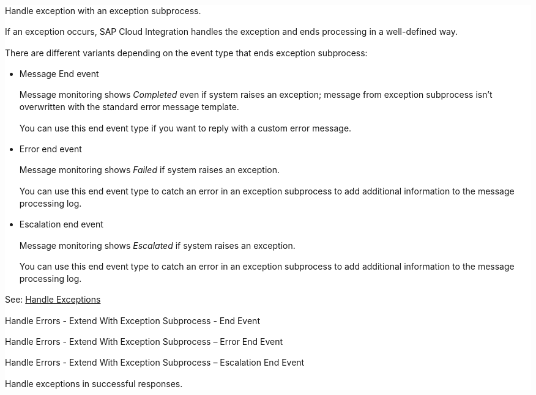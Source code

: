

</th>
</tr>
<tr>
<td valign="top">

Handle exception with an exception subprocess.



</td>
<td valign="top">

If an exception occurs, SAP Cloud Integration handles the exception and ends processing in a well-defined way.

There are different variants depending on the event type that ends exception subprocess:

-   Message End event

    Message monitoring shows *Completed* even if system raises an exception; message from exception subprocess isn’t overwritten with the standard error message template.

    You can use this end event type if you want to reply with a custom error message.

-   Error end event

    Message monitoring shows *Failed* if system raises an exception.

    You can use this end event type to catch an error in an exception subprocess to add additional information to the message processing log.

-   Escalation end event

    Message monitoring shows *Escalated* if system raises an exception.

    You can use this end event type to catch an error in an exception subprocess to add additional information to the message processing log.


See: [Handle Exceptions](handle-exceptions-ca95c61.md)



</td>
<td valign="top">

Handle Errors - Extend With Exception Subprocess - End Event

Handle Errors - Extend With Exception Subprocess – Error End Event

Handle Errors - Extend With Exception Subprocess – Escalation End Event



</td>
</tr>
<tr>
<td valign="top">

Handle exceptions in successful responses.


